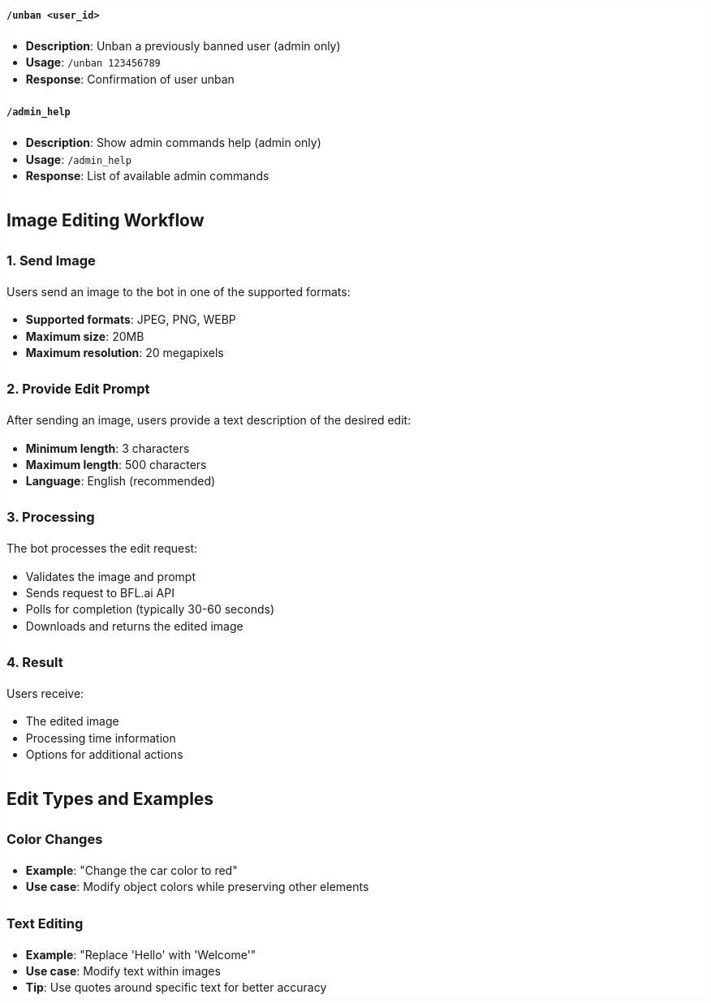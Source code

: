 #### `/unban <user_id>`
- **Description**: Unban a previously banned user (admin only)
- **Usage**: `/unban 123456789`
- **Response**: Confirmation of user unban

#### `/admin_help`
- **Description**: Show admin commands help (admin only)
- **Usage**: `/admin_help`
- **Response**: List of available admin commands

## Image Editing Workflow

### 1. Send Image
Users send an image to the bot in one of the supported formats:
- **Supported formats**: JPEG, PNG, WEBP
- **Maximum size**: 20MB
- **Maximum resolution**: 20 megapixels

### 2. Provide Edit Prompt
After sending an image, users provide a text description of the desired edit:
- **Minimum length**: 3 characters
- **Maximum length**: 500 characters
- **Language**: English (recommended)

### 3. Processing
The bot processes the edit request:
- Validates the image and prompt
- Sends request to BFL.ai API
- Polls for completion (typically 30-60 seconds)
- Downloads and returns the edited image

### 4. Result
Users receive:
- The edited image
- Processing time information
- Options for additional actions

## Edit Types and Examples

### Color Changes
- **Example**: "Change the car color to red"
- **Use case**: Modify object colors while preserving other elements

### Text Editing
- **Example**: "Replace 'Hello' with 'Welcome'"
- **Use case**: Modify text within images
- **Tip**: Use quotes around specific text for better accuracy

